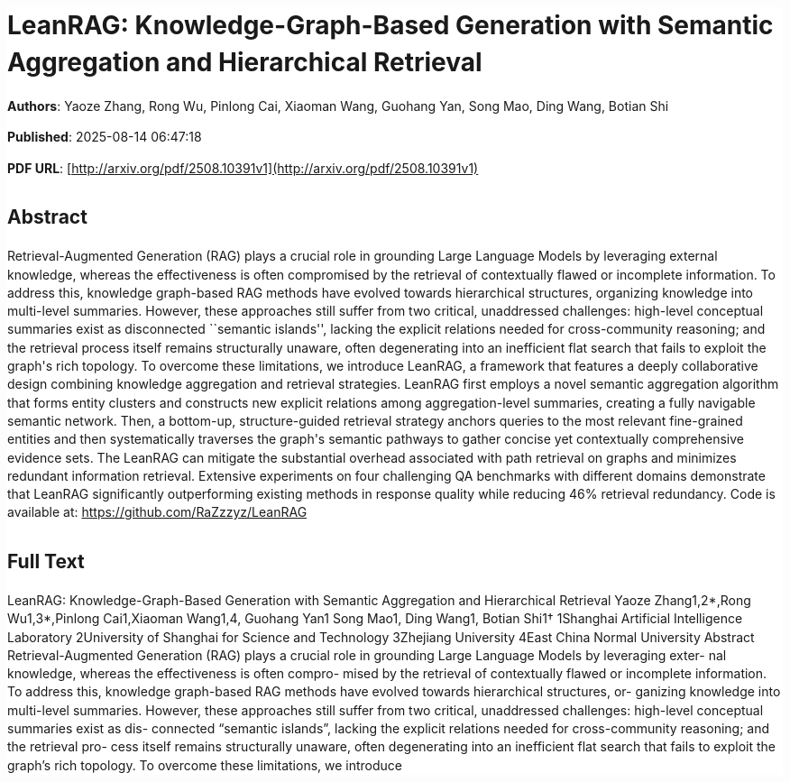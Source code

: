 # LeanRAG: Knowledge-Graph-Based Generation with Semantic Aggregation and Hierarchical Retrieval

**Authors**: Yaoze Zhang, Rong Wu, Pinlong Cai, Xiaoman Wang, Guohang Yan, Song Mao, Ding Wang, Botian Shi

**Published**: 2025-08-14 06:47:18

**PDF URL**: [http://arxiv.org/pdf/2508.10391v1](http://arxiv.org/pdf/2508.10391v1)

## Abstract
Retrieval-Augmented Generation (RAG) plays a crucial role in grounding Large
Language Models by leveraging external knowledge, whereas the effectiveness is
often compromised by the retrieval of contextually flawed or incomplete
information. To address this, knowledge graph-based RAG methods have evolved
towards hierarchical structures, organizing knowledge into multi-level
summaries. However, these approaches still suffer from two critical,
unaddressed challenges: high-level conceptual summaries exist as disconnected
``semantic islands'', lacking the explicit relations needed for cross-community
reasoning; and the retrieval process itself remains structurally unaware, often
degenerating into an inefficient flat search that fails to exploit the graph's
rich topology. To overcome these limitations, we introduce LeanRAG, a framework
that features a deeply collaborative design combining knowledge aggregation and
retrieval strategies. LeanRAG first employs a novel semantic aggregation
algorithm that forms entity clusters and constructs new explicit relations
among aggregation-level summaries, creating a fully navigable semantic network.
Then, a bottom-up, structure-guided retrieval strategy anchors queries to the
most relevant fine-grained entities and then systematically traverses the
graph's semantic pathways to gather concise yet contextually comprehensive
evidence sets. The LeanRAG can mitigate the substantial overhead associated
with path retrieval on graphs and minimizes redundant information retrieval.
Extensive experiments on four challenging QA benchmarks with different domains
demonstrate that LeanRAG significantly outperforming existing methods in
response quality while reducing 46\% retrieval redundancy. Code is available
at: https://github.com/RaZzzyz/LeanRAG

## Full Text




LeanRAG: Knowledge-Graph-Based Generation with Semantic Aggregation and
Hierarchical Retrieval
Yaoze Zhang1,2*,Rong Wu1,3*,Pinlong Cai1,Xiaoman Wang1,4, Guohang Yan1
Song Mao1, Ding Wang1, Botian Shi1†
1Shanghai Artificial Intelligence Laboratory
2University of Shanghai for Science and Technology
3Zhejiang University
4East China Normal University
Abstract
Retrieval-Augmented Generation (RAG) plays a crucial role
in grounding Large Language Models by leveraging exter-
nal knowledge, whereas the effectiveness is often compro-
mised by the retrieval of contextually flawed or incomplete
information. To address this, knowledge graph-based RAG
methods have evolved towards hierarchical structures, or-
ganizing knowledge into multi-level summaries. However,
these approaches still suffer from two critical, unaddressed
challenges: high-level conceptual summaries exist as dis-
connected “semantic islands”, lacking the explicit relations
needed for cross-community reasoning; and the retrieval pro-
cess itself remains structurally unaware, often degenerating
into an inefficient flat search that fails to exploit the graph’s
rich topology. To overcome these limitations, we introduce